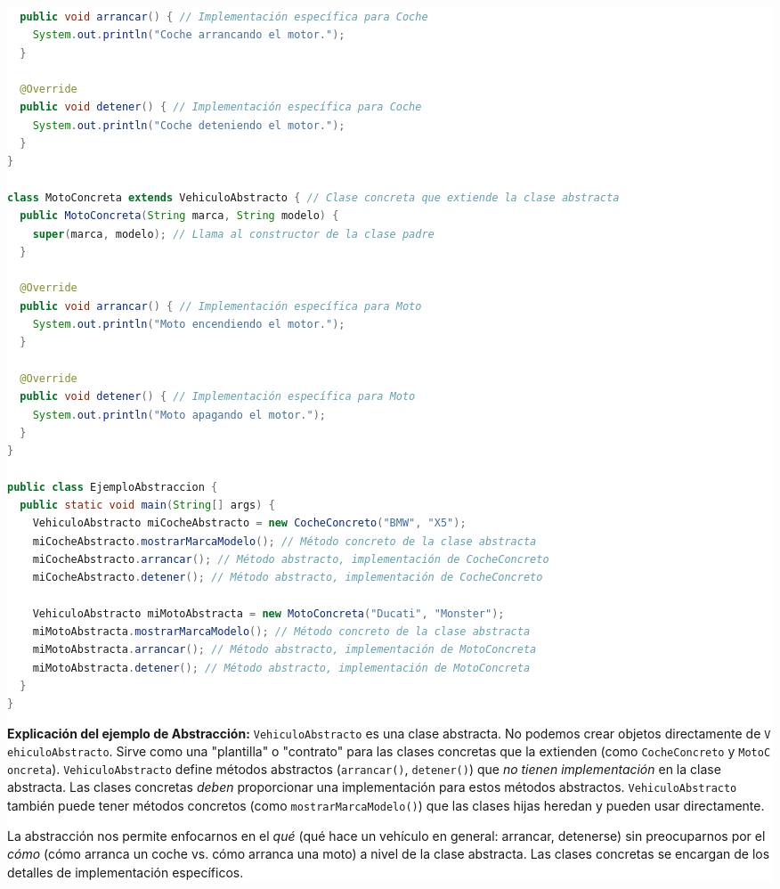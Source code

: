 ```java
  public void arrancar() { // Implementación específica para Coche
    System.out.println("Coche arrancando el motor.");
  }

  @Override
  public void detener() { // Implementación específica para Coche
    System.out.println("Coche deteniendo el motor.");
  }
}

class MotoConcreta extends VehiculoAbstracto { // Clase concreta que extiende la clase abstracta
  public MotoConcreta(String marca, String modelo) {
    super(marca, modelo); // Llama al constructor de la clase padre
  }

  @Override
  public void arrancar() { // Implementación específica para Moto
    System.out.println("Moto encendiendo el motor.");
  }

  @Override
  public void detener() { // Implementación específica para Moto
    System.out.println("Moto apagando el motor.");
  }
}

public class EjemploAbstraccion {
  public static void main(String[] args) {
    VehiculoAbstracto miCocheAbstracto = new CocheConcreto("BMW", "X5");
    miCocheAbstracto.mostrarMarcaModelo(); // Método concreto de la clase abstracta
    miCocheAbstracto.arrancar(); // Método abstracto, implementación de CocheConcreto
    miCocheAbstracto.detener(); // Método abstracto, implementación de CocheConcreto

    VehiculoAbstracto miMotoAbstracta = new MotoConcreta("Ducati", "Monster");
    miMotoAbstracta.mostrarMarcaModelo(); // Método concreto de la clase abstracta
    miMotoAbstracta.arrancar(); // Método abstracto, implementación de MotoConcreta
    miMotoAbstracta.detener(); // Método abstracto, implementación de MotoConcreta
  }
}
```

**Explicación del ejemplo de Abstracción:**
`VehiculoAbstracto` es una clase abstracta. No podemos crear objetos directamente de `VehiculoAbstracto`. Sirve como una "plantilla" o "contrato" para las clases concretas que la extienden (como `CocheConcreto` y `MotoConcreta`). `VehiculoAbstracto` define métodos abstractos (`arrancar()`, `detener()`) que _no tienen implementación_ en la clase abstracta. Las clases concretas _deben_ proporcionar una implementación para estos métodos abstractos. `VehiculoAbstracto` también puede tener métodos concretos (como `mostrarMarcaModelo()`) que las clases hijas heredan y pueden usar directamente.

La abstracción nos permite enfocarnos en el _qué_ (qué hace un vehículo en general: arrancar, detenerse) sin preocuparnos por el _cómo_ (cómo arranca un coche vs. cómo arranca una moto) a nivel de la clase abstracta. Las clases concretas se encargan de los detalles de implementación específicos.
